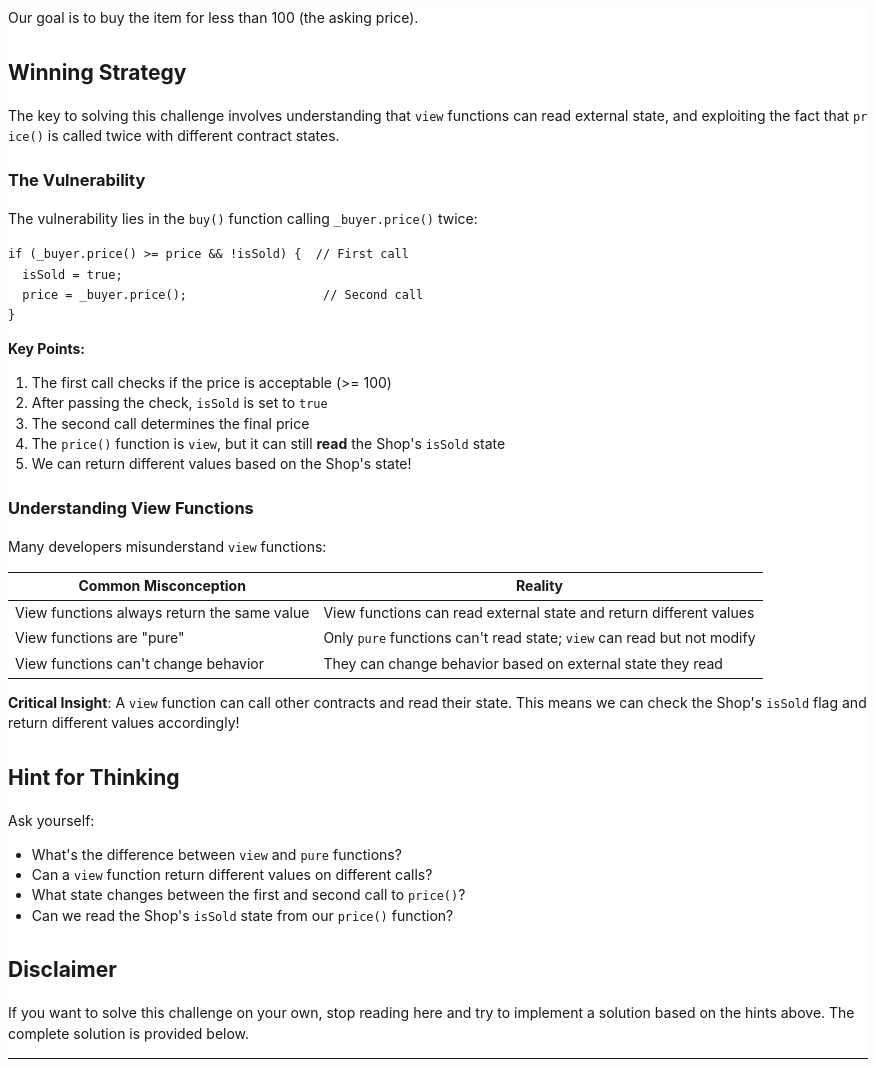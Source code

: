 Our goal is to buy the item for less than 100 (the asking price).

## Winning Strategy

The key to solving this challenge involves understanding that `view` functions can read external state, and exploiting the fact that `price()` is called twice with different contract states.

### The Vulnerability

The vulnerability lies in the `buy()` function calling `_buyer.price()` twice:

```solidity
if (_buyer.price() >= price && !isSold) {  // First call
  isSold = true;
  price = _buyer.price();                   // Second call
}
```

**Key Points:**
1. The first call checks if the price is acceptable (>= 100)
2. After passing the check, `isSold` is set to `true`
3. The second call determines the final price
4. The `price()` function is `view`, but it can still **read** the Shop's `isSold` state
5. We can return different values based on the Shop's state!

### Understanding View Functions

Many developers misunderstand `view` functions:

| Common Misconception | Reality |
|---------------------|---------|
| View functions always return the same value | View functions can read external state and return different values |
| View functions are "pure" | Only `pure` functions can't read state; `view` can read but not modify |
| View functions can't change behavior | They can change behavior based on external state they read |

**Critical Insight**: A `view` function can call other contracts and read their state. This means we can check the Shop's `isSold` flag and return different values accordingly!

## Hint for Thinking

Ask yourself:
* What's the difference between `view` and `pure` functions?
* Can a `view` function return different values on different calls?
* What state changes between the first and second call to `price()`?
* Can we read the Shop's `isSold` state from our `price()` function?

## Disclaimer

If you want to solve this challenge on your own, stop reading here and try to implement a solution based on the hints above. The complete solution is provided below.

---
